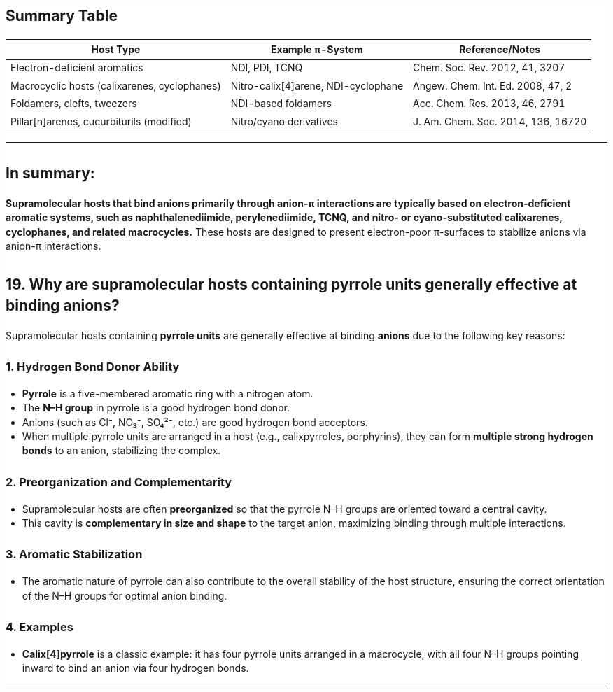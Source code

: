 
## **Summary Table**

| Host Type                                 | Example π-System         | Reference/Notes                                  |
|--------------------------------------------|--------------------------|--------------------------------------------------|
| Electron-deficient aromatics               | NDI, PDI, TCNQ           | Chem. Soc. Rev. 2012, 41, 3207                   |
| Macrocyclic hosts (calixarenes, cyclophanes)| Nitro-calix[4]arene, NDI-cyclophane | Angew. Chem. Int. Ed. 2008, 47, 2                |
| Foldamers, clefts, tweezers                | NDI-based foldamers      | Acc. Chem. Res. 2013, 46, 2791                   |
| Pillar[n]arenes, cucurbiturils (modified)  | Nitro/cyano derivatives  | J. Am. Chem. Soc. 2014, 136, 16720               |

---

## **In summary:**
**Supramolecular hosts that bind anions primarily through anion-π interactions are typically based on electron-deficient aromatic systems, such as naphthalenediimide, perylenediimide, TCNQ, and nitro- or cyano-substituted calixarenes, cyclophanes, and related macrocycles.** These hosts are designed to present electron-poor π-surfaces to stabilize anions via anion-π interactions.

## 19. Why are supramolecular hosts containing pyrrole units generally effective at binding anions?

Supramolecular hosts containing **pyrrole units** are generally effective at binding **anions** due to the following key reasons:

### 1. **Hydrogen Bond Donor Ability**
- **Pyrrole** is a five-membered aromatic ring with a nitrogen atom.
- The **N–H group** in pyrrole is a good hydrogen bond donor.
- Anions (such as Cl⁻, NO₃⁻, SO₄²⁻, etc.) are good hydrogen bond acceptors.
- When multiple pyrrole units are arranged in a host (e.g., calixpyrroles, porphyrins), they can form **multiple strong hydrogen bonds** to an anion, stabilizing the complex.

### 2. **Preorganization and Complementarity**
- Supramolecular hosts are often **preorganized** so that the pyrrole N–H groups are oriented toward a central cavity.
- This cavity is **complementary in size and shape** to the target anion, maximizing binding through multiple interactions.

### 3. **Aromatic Stabilization**
- The aromatic nature of pyrrole can also contribute to the overall stability of the host structure, ensuring the correct orientation of the N–H groups for optimal anion binding.

### 4. **Examples**
- **Calix[4]pyrrole** is a classic example: it has four pyrrole units arranged in a macrocycle, with all four N–H groups pointing inward to bind an anion via four hydrogen bonds.

---
